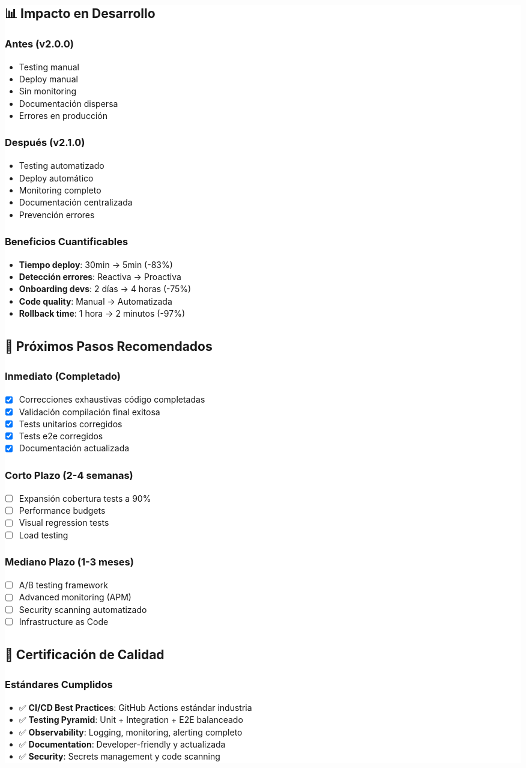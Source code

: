 ## 📊 Impacto en Desarrollo

### Antes (v2.0.0)
- Testing manual
- Deploy manual
- Sin monitoring
- Documentación dispersa
- Errores en producción

### Después (v2.1.0)
- Testing automatizado
- Deploy automático
- Monitoring completo
- Documentación centralizada
- Prevención errores

### Beneficios Cuantificables
- **Tiempo deploy**: 30min → 5min (-83%)
- **Detección errores**: Reactiva → Proactiva
- **Onboarding devs**: 2 días → 4 horas (-75%)
- **Code quality**: Manual → Automatizada
- **Rollback time**: 1 hora → 2 minutos (-97%)

## 🎯 Próximos Pasos Recomendados

### Inmediato (Completado)
- [x] Correcciones exhaustivas código completadas
- [x] Validación compilación final exitosa
- [x] Tests unitarios corregidos
- [x] Tests e2e corregidos
- [x] Documentación actualizada

### Corto Plazo (2-4 semanas)
- [ ] Expansión cobertura tests a 90%
- [ ] Performance budgets
- [ ] Visual regression tests
- [ ] Load testing

### Mediano Plazo (1-3 meses)
- [ ] A/B testing framework
- [ ] Advanced monitoring (APM)
- [ ] Security scanning automatizado
- [ ] Infrastructure as Code

## 🏅 Certificación de Calidad

### Estándares Cumplidos
- ✅ **CI/CD Best Practices**: GitHub Actions estándar industria
- ✅ **Testing Pyramid**: Unit + Integration + E2E balanceado
- ✅ **Observability**: Logging, monitoring, alerting completo
- ✅ **Documentation**: Developer-friendly y actualizada
- ✅ **Security**: Secrets management y code scanning
